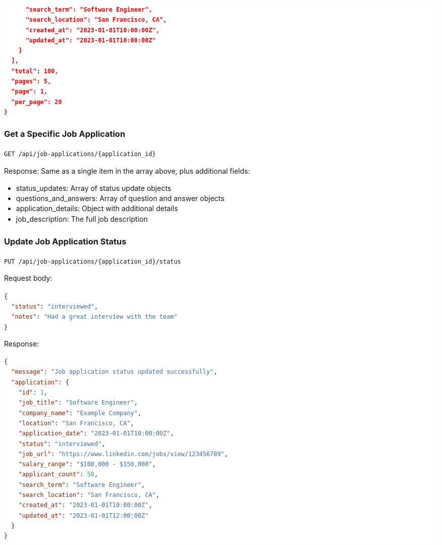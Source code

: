 ```json
      "search_term": "Software Engineer",
      "search_location": "San Francisco, CA",
      "created_at": "2023-01-01T10:00:00Z",
      "updated_at": "2023-01-01T10:00:00Z"
    }
  ],
  "total": 100,
  "pages": 5,
  "page": 1,
  "per_page": 20
}
```

### Get a Specific Job Application

```
GET /api/job-applications/{application_id}
```

Response: Same as a single item in the array above, plus additional fields:

- status_updates: Array of status update objects
- questions_and_answers: Array of question and answer objects
- application_details: Object with additional details
- job_description: The full job description

### Update Job Application Status

```
PUT /api/job-applications/{application_id}/status
```

Request body:

```json
{
  "status": "interviewed",
  "notes": "Had a great interview with the team"
}
```

Response:

```json
{
  "message": "Job application status updated successfully",
  "application": {
    "id": 1,
    "job_title": "Software Engineer",
    "company_name": "Example Company",
    "location": "San Francisco, CA",
    "application_date": "2023-01-01T10:00:00Z",
    "status": "interviewed",
    "job_url": "https://www.linkedin.com/jobs/view/123456789",
    "salary_range": "$100,000 - $150,000",
    "applicant_count": 50,
    "search_term": "Software Engineer",
    "search_location": "San Francisco, CA",
    "created_at": "2023-01-01T10:00:00Z",
    "updated_at": "2023-01-01T12:00:00Z"
  }
}
```
